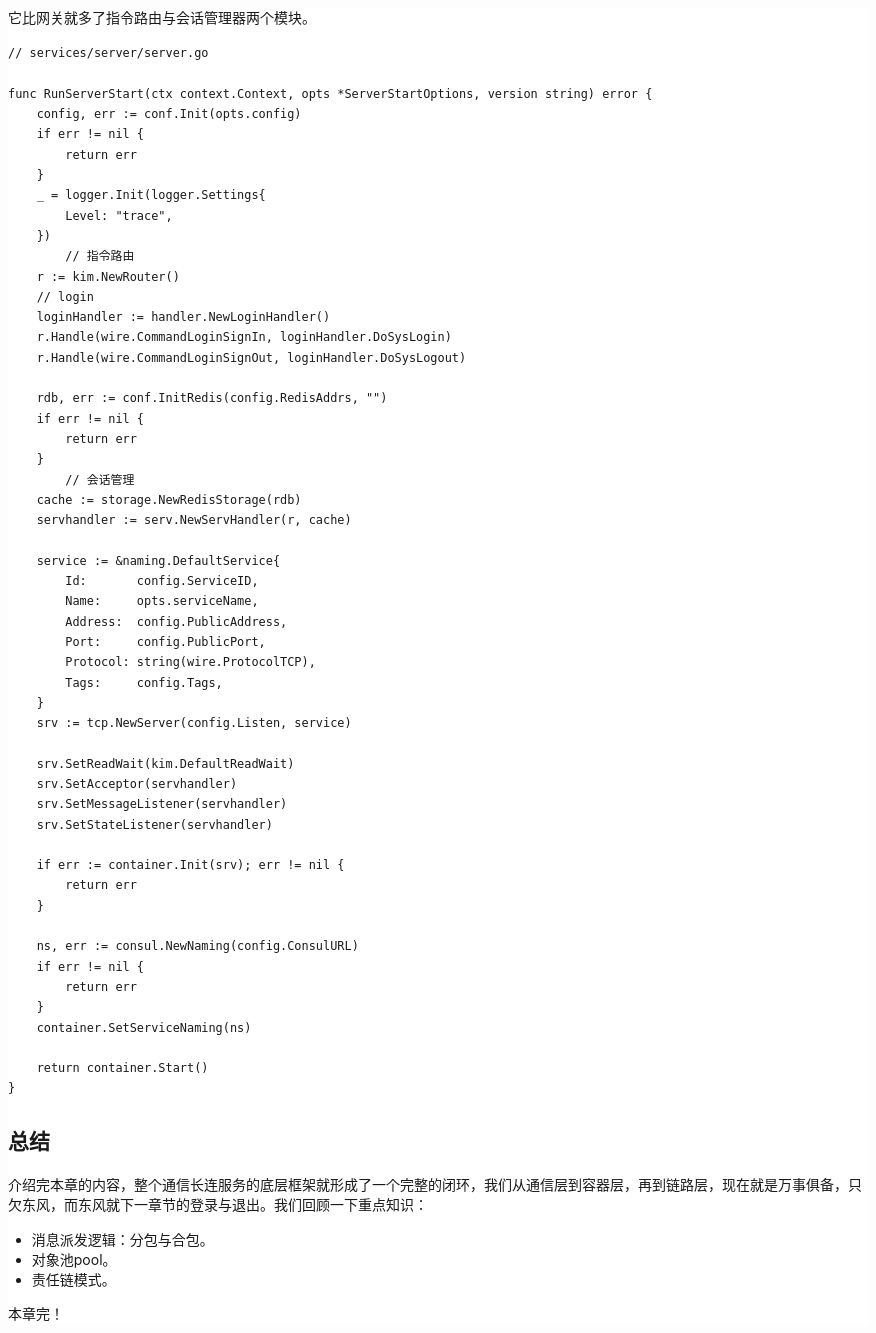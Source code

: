 它比网关就多了指令路由与会话管理器两个模块。

```golang
// services/server/server.go

func RunServerStart(ctx context.Context, opts *ServerStartOptions, version string) error {
	config, err := conf.Init(opts.config)
	if err != nil {
		return err
	}
	_ = logger.Init(logger.Settings{
		Level: "trace",
	})
        // 指令路由
	r := kim.NewRouter()
	// login
	loginHandler := handler.NewLoginHandler()
	r.Handle(wire.CommandLoginSignIn, loginHandler.DoSysLogin)
	r.Handle(wire.CommandLoginSignOut, loginHandler.DoSysLogout)

	rdb, err := conf.InitRedis(config.RedisAddrs, "")
	if err != nil {
		return err
	}
        // 会话管理
	cache := storage.NewRedisStorage(rdb)
	servhandler := serv.NewServHandler(r, cache)

	service := &naming.DefaultService{
		Id:       config.ServiceID,
		Name:     opts.serviceName,
		Address:  config.PublicAddress,
		Port:     config.PublicPort,
		Protocol: string(wire.ProtocolTCP),
		Tags:     config.Tags,
	}
	srv := tcp.NewServer(config.Listen, service)

	srv.SetReadWait(kim.DefaultReadWait)
	srv.SetAcceptor(servhandler)
	srv.SetMessageListener(servhandler)
	srv.SetStateListener(servhandler)

	if err := container.Init(srv); err != nil {
		return err
	}

	ns, err := consul.NewNaming(config.ConsulURL)
	if err != nil {
		return err
	}
	container.SetServiceNaming(ns)

	return container.Start()
}
```

## 总结

介绍完本章的内容，整个通信长连服务的底层框架就形成了一个完整的闭环，我们从通信层到容器层，再到链路层，现在就是万事俱备，只欠东风，而东风就下一章节的登录与退出。我们回顾一下重点知识：

* 消息派发逻辑：分包与合包。
* 对象池pool。
* 责任链模式。

本章完！